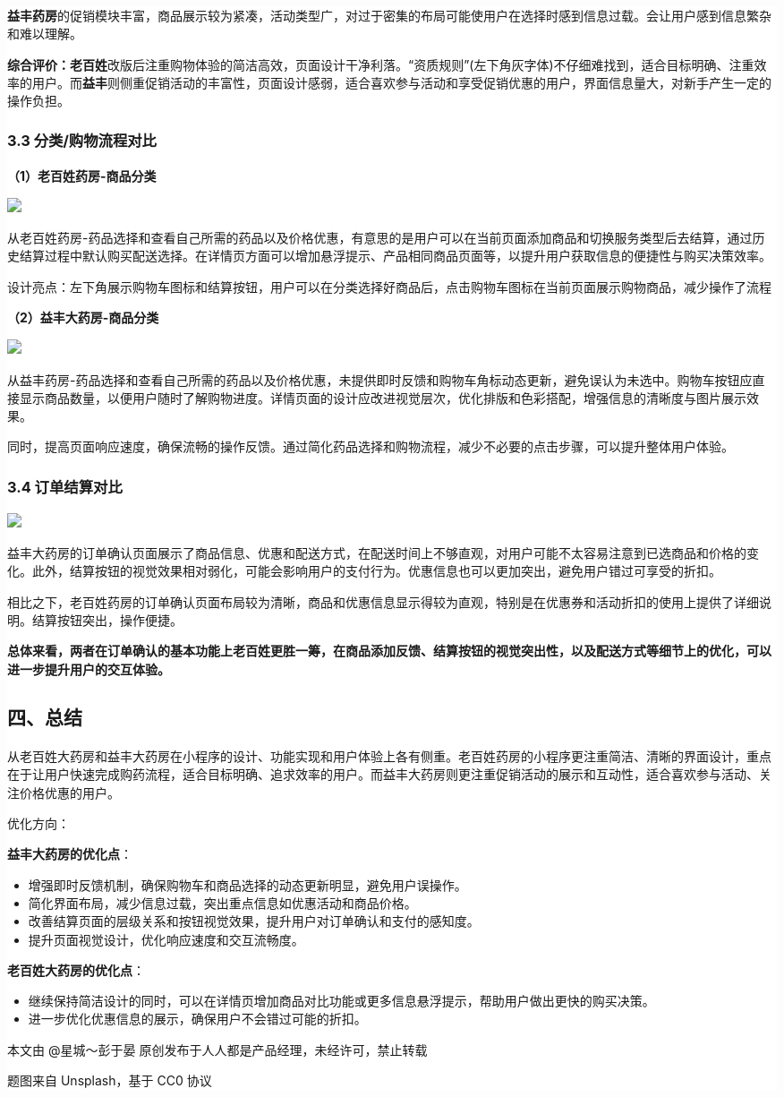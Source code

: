 **益丰药房**的促销模块丰富，商品展示较为紧凑，活动类型广，对过于密集的布局可能使用户在选择时感到信息过载。会让用户感到信息繁杂和难以理解。

**综合评价：老百姓**改版后注重购物体验的简洁高效，页面设计干净利落。“资质规则”(左下角灰字体)不仔细难找到，适合目标明确、注重效率的用户。而**益丰**则侧重促销活动的丰富性，页面设计感弱，适合喜欢参与活动和享受促销优惠的用户，界面信息量大，对新手产生一定的操作负担。

### 3.3 分类/购物流程对比

**（1）老百姓药房-商品分类**

![](https://image.woshipm.com/2024/10/18/ff8c3b5a-8d32-11ef-baf4-00163e0b5ff3.png)

从老百姓药房-药品选择和查看自己所需的药品以及价格优惠，有意思的是用户可以在当前页面添加商品和切换服务类型后去结算，通过历史结算过程中默认购买配送选择。在详情页方面可以增加悬浮提示、产品相同商品页面等，以提升用户获取信息的便捷性与购买决策效率。

设计亮点：左下角展示购物车图标和结算按钮，用户可以在分类选择好商品后，点击购物车图标在当前页面展示购物商品，减少操作了流程

**（2）益丰大药房-商品分类**

![](https://image.woshipm.com/wp-files/2024/10/dUjP3l8LUtbGLaAHBFFU.png)

从益丰药房-药品选择和查看自己所需的药品以及价格优惠，未提供即时反馈和购物车角标动态更新，避免误认为未选中。购物车按钮应直接显示商品数量，以便用户随时了解购物进度。详情页面的设计应改进视觉层次，优化排版和色彩搭配，增强信息的清晰度与图片展示效果。

同时，提高页面响应速度，确保流畅的操作反馈。通过简化药品选择和购物流程，减少不必要的点击步骤，可以提升整体用户体验。

### 3.4 订单结算对比

![](https://image.woshipm.com/wp-files/2024/10/gZBicCxuUsYr3jTpi1jG.png)

益丰大药房的订单确认页面展示了商品信息、优惠和配送方式，在配送时间上不够直观，对用户可能不太容易注意到已选商品和价格的变化。此外，结算按钮的视觉效果相对弱化，可能会影响用户的支付行为。优惠信息也可以更加突出，避免用户错过可享受的折扣。

相比之下，老百姓药房的订单确认页面布局较为清晰，商品和优惠信息显示得较为直观，特别是在优惠券和活动折扣的使用上提供了详细说明。结算按钮突出，操作便捷。

**总体来看，两者在订单确认的基本功能上老百姓更胜一筹，在商品添加反馈、结算按钮的视觉突出性，以及配送方式等细节上的优化，可以进一步提升用户的交互体验。**

## 四、总结

从老百姓大药房和益丰大药房在小程序的设计、功能实现和用户体验上各有侧重。老百姓药房的小程序更注重简洁、清晰的界面设计，重点在于让用户快速完成购药流程，适合目标明确、追求效率的用户。而益丰大药房则更注重促销活动的展示和互动性，适合喜欢参与活动、关注价格优惠的用户。

优化方向：

**益丰大药房的优化点**：

*   增强即时反馈机制，确保购物车和商品选择的动态更新明显，避免用户误操作。
*   简化界面布局，减少信息过载，突出重点信息如优惠活动和商品价格。
*   改善结算页面的层级关系和按钮视觉效果，提升用户对订单确认和支付的感知度。
*   提升页面视觉设计，优化响应速度和交互流畅度。

**老百姓大药房的优化点**：

*   继续保持简洁设计的同时，可以在详情页增加商品对比功能或更多信息悬浮提示，帮助用户做出更快的购买决策。
*   进一步优化优惠信息的展示，确保用户不会错过可能的折扣。

本文由 @星城～彭于晏 原创发布于人人都是产品经理，未经许可，禁止转载

题图来自 Unsplash，基于 CC0 协议
